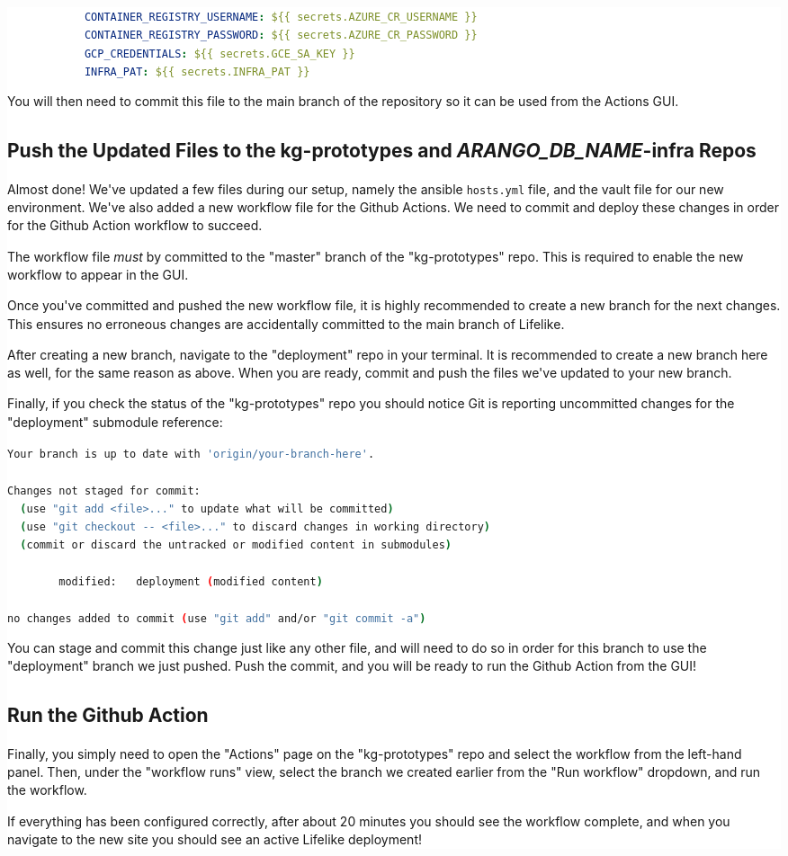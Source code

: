 ```yaml
            CONTAINER_REGISTRY_USERNAME: ${{ secrets.AZURE_CR_USERNAME }}
            CONTAINER_REGISTRY_PASSWORD: ${{ secrets.AZURE_CR_PASSWORD }}
            GCP_CREDENTIALS: ${{ secrets.GCE_SA_KEY }}
            INFRA_PAT: ${{ secrets.INFRA_PAT }}
```

You will then need to commit this file to the main branch of the repository so it can be used from the Actions GUI.

## Push the Updated Files to the kg-prototypes and ***ARANGO_DB_NAME***-infra Repos

Almost done! We've updated a few files during our setup, namely the ansible `hosts.yml` file, and the vault file for our new environment. We've also added a new workflow file for the Github Actions. We need to commit and deploy these changes in order for the Github Action workflow to succeed.

The workflow file _must_ by committed to the "master" branch of the "kg-prototypes" repo. This is required to enable the new workflow to appear in the GUI.

Once you've committed and pushed the new workflow file, it is highly recommended to create a new branch for the next changes. This ensures no erroneous changes are accidentally committed to the main branch of Lifelike.

After creating a new branch, navigate to the "deployment" repo in your terminal. It is recommended to create a new branch here as well, for the same reason as above. When you are ready, commit and push the files we've updated to your new branch.

Finally, if you check the status of the "kg-prototypes" repo you should notice Git is reporting uncommitted changes for the "deployment" submodule reference:

```bash
Your branch is up to date with 'origin/your-branch-here'.

Changes not staged for commit:
  (use "git add <file>..." to update what will be committed)
  (use "git checkout -- <file>..." to discard changes in working directory)
  (commit or discard the untracked or modified content in submodules)

        modified:   deployment (modified content)

no changes added to commit (use "git add" and/or "git commit -a")
```

You can stage and commit this change just like any other file, and will need to do so in order for this branch to use the "deployment" branch we just pushed. Push the commit, and you will be ready to run the Github Action from the GUI!

## Run the Github Action

Finally, you simply need to open the "Actions" page on the "kg-prototypes" repo and select the workflow from the left-hand panel. Then, under the "workflow runs" view, select the branch we created earlier from the "Run workflow" dropdown, and run the workflow.

If everything has been configured correctly, after about 20 minutes you should see the workflow complete, and when you navigate to the new site you should see an active Lifelike deployment!
